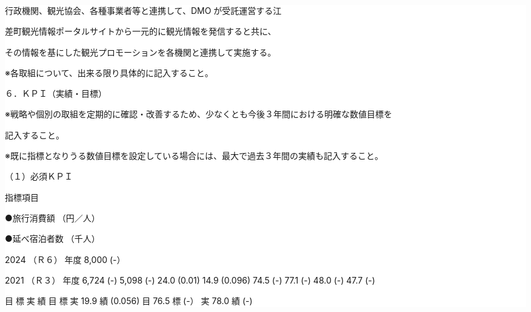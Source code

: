 行政機関、観光協会、各種事業者等と連携して、DMO が受託運営する江

差町観光情報ポータルサイトから一元的に観光情報を発信すると共に、

その情報を基にした観光プロモーションを各機関と連携して実施する。

※各取組について、出来る限り具体的に記入すること。

６．ＫＰＩ（実績・目標）

※戦略や個別の取組を定期的に確認・改善するため、少なくとも今後３年間における明確な数値目標を

記入すること。

※既に指標となりうる数値目標を設定している場合には、最大で過去３年間の実績も記入すること。

（１）必須ＫＰＩ

指標項目

●旅行消費額
（円／人）

●延べ宿泊者数
（千人）

2024
（Ｒ６）
年度
8,000
(-）

2021
（Ｒ３）
年度
6,724
(-)
5,098
(-)
24.0
(0.01)
14.9
(0.096)
74.5
(-)
77.1
(-)
48.0
(-)
47.7
(-)

目
標
実
績
目
標
実
19.9
績
(0.056)
目
76.5
標
(-）
実
78.0
績
(-)